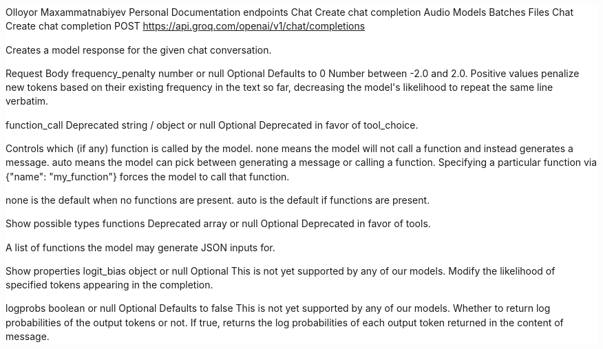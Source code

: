 Olloyor Maxammatnabiyev
Personal
Documentation
endpoints
Chat
Create chat completion
Audio
Models
Batches
Files
Chat
Create chat completion
POST
https://api.groq.com/openai/v1/chat/completions

Creates a model response for the given chat conversation.

Request Body
frequency_penalty
number or null
Optional
Defaults to 0
Number between -2.0 and 2.0. Positive values penalize new tokens based on their existing frequency in the text so far, decreasing the model's likelihood to repeat the same line verbatim.

function_call
Deprecated
string / object or null
Optional
Deprecated in favor of tool_choice.

Controls which (if any) function is called by the model. none means the model will not call a function and instead generates a message. auto means the model can pick between generating a message or calling a function. Specifying a particular function via {"name": "my_function"} forces the model to call that function.

none is the default when no functions are present. auto is the default if functions are present.

Show possible types
functions
Deprecated
array or null
Optional
Deprecated in favor of tools.

A list of functions the model may generate JSON inputs for.

Show properties
logit_bias
object or null
Optional
This is not yet supported by any of our models. Modify the likelihood of specified tokens appearing in the completion.

logprobs
boolean or null
Optional
Defaults to false
This is not yet supported by any of our models. Whether to return log probabilities of the output tokens or not. If true, returns the log probabilities of each output token returned in the content of message.
